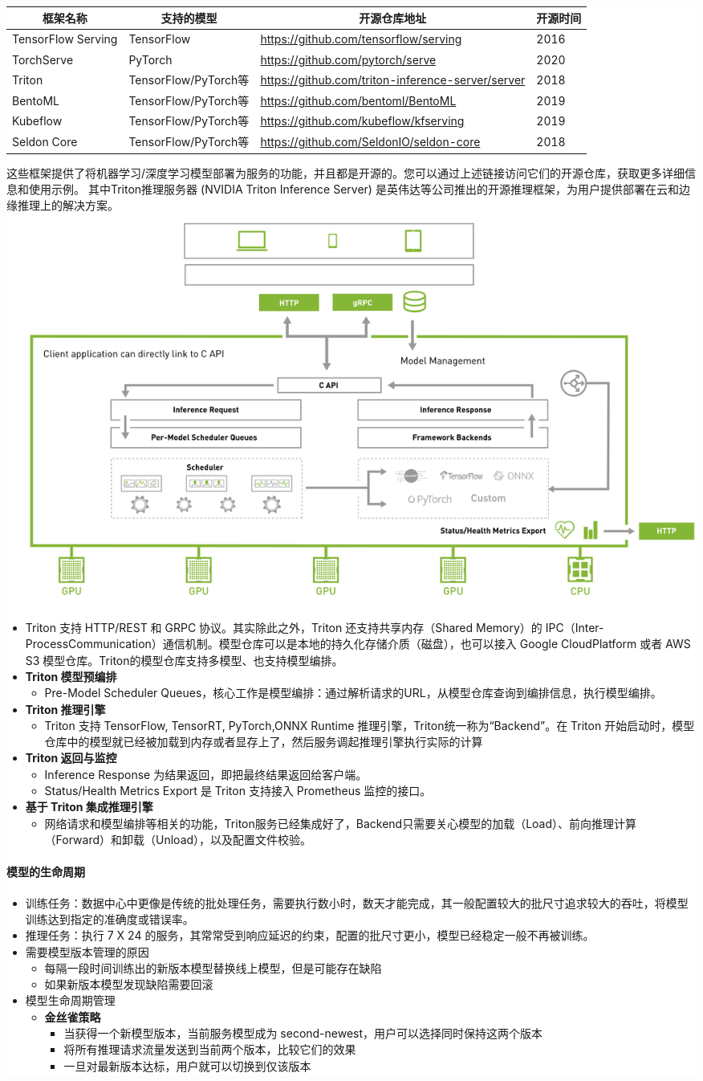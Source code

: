 | 框架名称         | 支持的模型         | 开源仓库地址                                        | 开源时间 |
| ---------------- | ----------------- | --------------------------------------------------- | -------- |
| TensorFlow Serving | TensorFlow       | https://github.com/tensorflow/serving               | 2016     |
| TorchServe        | PyTorch           | https://github.com/pytorch/serve                    | 2020     |
| Triton            | TensorFlow/PyTorch等 | https://github.com/triton-inference-server/server | 2018     |
| BentoML           | TensorFlow/PyTorch等 | https://github.com/bentoml/BentoML                  | 2019     |
| Kubeflow          | TensorFlow/PyTorch等 | https://github.com/kubeflow/kfserving               | 2019     |
| Seldon Core       | TensorFlow/PyTorch等 | https://github.com/SeldonIO/seldon-core             | 2018     |
这些框架提供了将机器学习/深度学习模型部署为服务的功能，并且都是开源的。您可以通过上述链接访问它们的开源仓库，获取更多详细信息和使用示例。
其中Triton推理服务器 (NVIDIA Triton Inference Server) 是英伟达等公司推出的开源推理框架，为用户提供部署在云和边缘推理上的解决方案。
![](image/Triton.png)
- Triton 支持 HTTP/REST 和 GRPC 协议。其实除此之外，Triton 还支持共享内存（Shared Memory）的 IPC（Inter-ProcessCommunication）通信机制。模型仓库可以是本地的持久化存储介质（磁盘），也可以接入 Google CloudPlatform 或者 AWS S3 模型仓库。Triton的模型仓库支持多模型、也支持模型编排。
- **Triton 模型预编排**
	- Pre-Model Scheduler Queues，核心工作是模型编排：通过解析请求的URL，从模型仓库查询到编排信息，执行模型编排。
- **Triton 推理引擎**
	- Triton 支持 TensorFlow, TensorRT, PyTorch,ONNX Runtime 推理引擎，Triton统一称为“Backend”。在 Triton 开始启动时，模型仓库中的模型就已经被加载到内存或者显存上了，然后服务调起推理引擎执行实际的计算
- **Triton 返回与监控**
	- Inference Response 为结果返回，即把最终结果返回给客户端。
	- Status/Health Metrics Export 是 Triton 支持接入 Prometheus 监控的接口。
- **基于 Triton 集成推理引擎**
	- 网络请求和模型编排等相关的功能，Triton服务已经集成好了，Backend只需要关心模型的加载（Load）、前向推理计算（Forward）和卸载（Unload），以及配置文件校验。
#### **模型的生命周期**
- 训练任务：数据中心中更像是传统的批处理任务，需要执行数小时，数天才能完成，其一般配置较大的批尺寸追求较大的吞吐，将模型训练达到指定的准确度或错误率。
- 推理任务：执行 7 X 24 的服务，其常常受到响应延迟的约束，配置的批尺寸更小，模型已经稳定一般不再被训练。
- 需要模型版本管理的原因
	- 每隔一段时间训练出的新版本模型替换线上模型，但是可能存在缺陷
	- 如果新版本模型发现缺陷需要回滚
- 模型生命周期管理
	- **金丝雀策略**
		- 当获得一个新模型版本，当前服务模型成为 second-newest，用户可以选择同时保持这两个版本
		- 将所有推理请求流量发送到当前两个版本，比较它们的效果
		- 一旦对最新版本达标，用户就可以切换到仅该版本